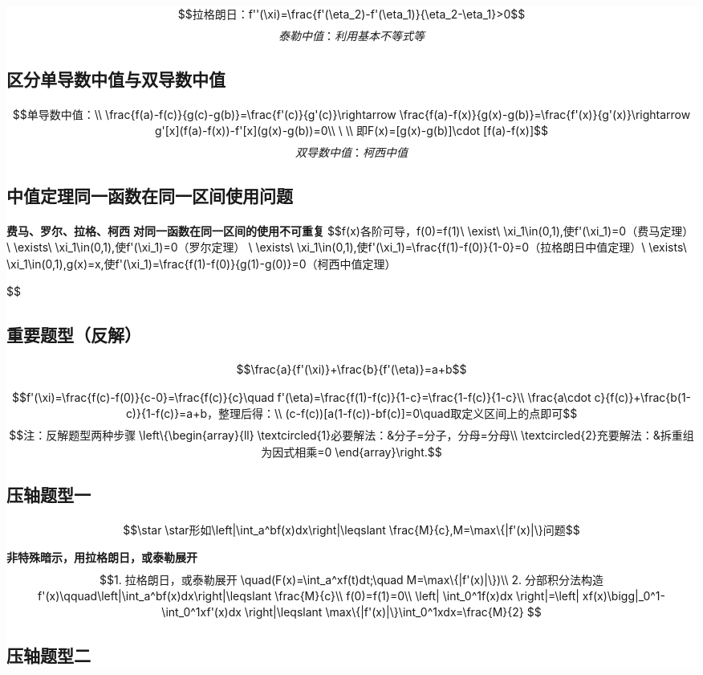 $$拉格朗日：f''(\xi)=\frac{f'(\eta_2)-f'(\eta_1)}{\eta_2-\eta_1}>0$$
$$泰勒中值：利用基本不等式等$$

## 区分单导数中值与双导数中值

$$单导数中值：\\
\frac{f(a)-f(c)}{g(c)-g(b)}=\frac{f'(c)}{g'(c)}\rightarrow \frac{f(a)-f(x)}{g(x)-g(b)}=\frac{f'(x)}{g'(x)}\rightarrow g'[x](f(a)-f(x))-f'[x](g(x)-g(b))=0\\
\ \\
即F(x)=[g(x)-g(b)]\cdot [f(a)-f(x)]$$
$$双导数中值：柯西中值$$

## 中值定理同一函数在同一区间使用问题

**费马、罗尔、拉格、柯西**
**对同一函数在同一区间的使用不可重复**
$$f(x)各阶可导，f(0)=f(1)\\
\exist\ \xi_1\in(0,1),使f'(\xi_1)=0（费马定理）\\
\exists\ \xi_1\in(0,1),使f'(\xi_1)=0（罗尔定理）
\\
 \exists\ \xi_1\in(0,1),使f'(\xi_1)=\frac{f(1)-f(0)}{1-0}=0（拉格朗日中值定理）\\
\exists\ \xi_1\in(0,1),g(x)=x,使f'(\xi_1)=\frac{f(1)-f(0)}{g(1)-g(0)}=0（柯西中值定理）

$$

## 重要题型（反解）

$$\frac{a}{f'(\xi)}+\frac{b}{f'(\eta)}=a+b$$

$$f'(\xi)=\frac{f(c)-f(0)}{c-0}=\frac{f(c)}{c}\quad
f'(\eta)=\frac{f(1)-f(c)}{1-c}=\frac{1-f(c)}{1-c}\\
\frac{a\cdot c}{f(c)}+\frac{b(1-c)}{1-f(c)}=a+b，整理后得：\\
(c-f(c))[a(1-f(c))-bf(c)]=0\quad取定义区间上的点即可$$
$$注：反解题型两种步骤
\left\{\begin{array}{ll}
\textcircled{1}必要解法：&分子=分子，分母=分母\\
\textcircled{2}充要解法：&拆重组为因式相乘=0
\end{array}\right.$$

## 压轴题型一
$$\star \star形如\left|\int_a^bf(x)dx\right|\leqslant \frac{M}{c},M=\max\{|f'(x)|\}问题$$

**非特殊暗示，用拉格朗日，或泰勒展开**
$$1. 拉格朗日，或泰勒展开
\quad(F(x)=\int_a^xf(t)dt;\quad M=\max\{|f'(x)|\})\\
2. 分部积分法构造f'(x)\qquad\left|\int_a^bf(x)dx\right|\leqslant \frac{M}{c}\\
f(0)=f(1)=0\\
\left| \int_0^1f(x)dx \right|=\left| xf(x)\bigg|_0^1-\int_0^1xf'(x)dx \right|\leqslant \max\{|f'(x)|\}\int_0^1xdx=\frac{M}{2}
$$

## 压轴题型二
